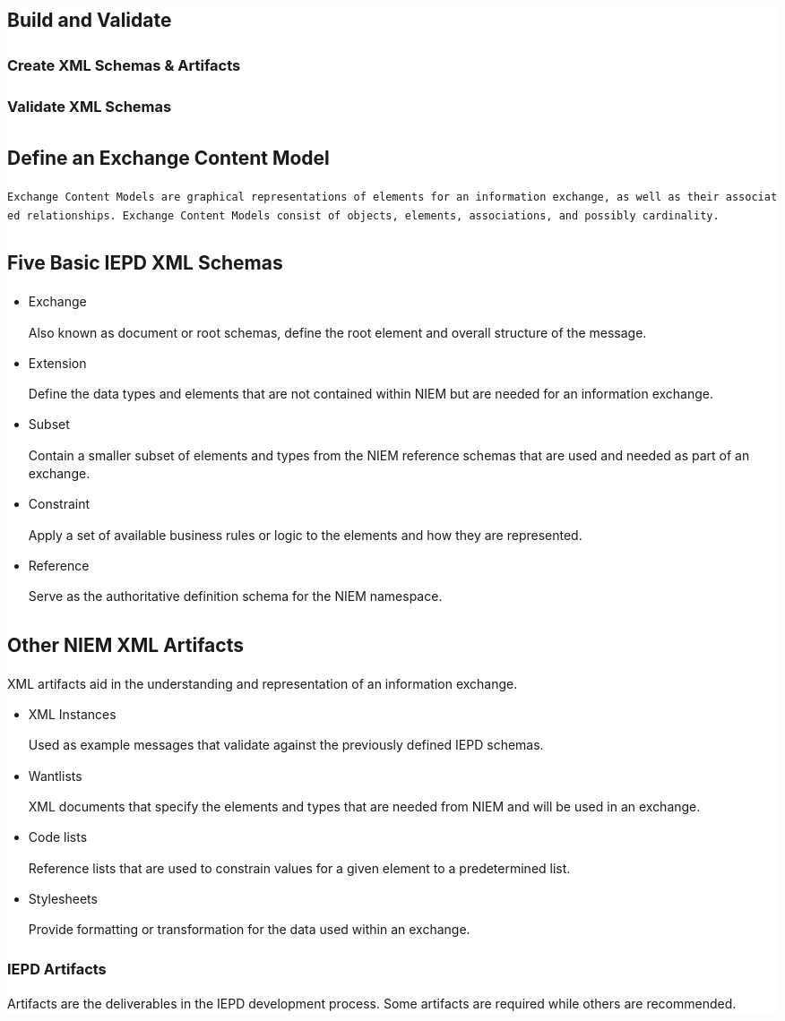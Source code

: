 ## Build and Validate

### Create XML Schemas & Artifacts

### Validate XML Schemas

## Define an Exchange Content Model

    Exchange Content Models are graphical representations of elements for an information exchange, as well as their associated relationships. Exchange Content Models consist of objects, elements, associations, and possibly cardinality.  

## Five Basic IEPD XML Schemas

- Exchange

    Also known as document or root schemas, define the root element and overall structure of the message.
- Extension

    Define the data types and elements that are not contained within NIEM but are needed for an information exchange.
- Subset

    Contain a smaller subset of elements and types from the NIEM reference schemas that are used and needed as part of an exchange.
- Constraint

    Apply a set of available business rules or logic to the elements and how they are represented.
- Reference

    Serve as the authoritative definition schema for the NIEM namespace.

## Other NIEM XML Artifacts

XML artifacts aid in the understanding and representation of an information exchange.

- XML Instances

    Used as example messages that validate against the previously defined IEPD schemas.
- Wantlists

    XML documents that specify the elements and types that are needed from NIEM and will be used in an exchange.
- Code lists

    Reference lists that are used to constrain values for a given element to a predetermined list.
- Stylesheets

    Provide formatting or transformation for the data used within an exchange.

### IEPD Artifacts

Artifacts are the deliverables in the IEPD development process. Some artifacts are required while others are recommended.
